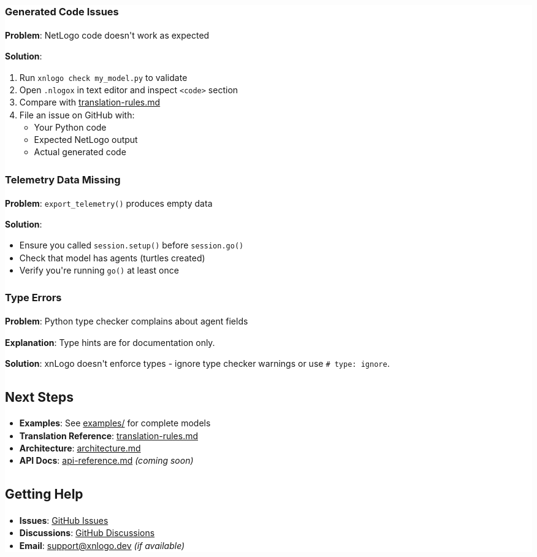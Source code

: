 ### Generated Code Issues

**Problem**: NetLogo code doesn't work as expected

**Solution**:
1. Run `xnlogo check my_model.py` to validate
2. Open `.nlogox` in text editor and inspect `<code>` section
3. Compare with [translation-rules.md](translation-rules.md)
4. File an issue on GitHub with:
   - Your Python code
   - Expected NetLogo output
   - Actual generated code

### Telemetry Data Missing

**Problem**: `export_telemetry()` produces empty data

**Solution**:
- Ensure you called `session.setup()` before `session.go()`
- Check that model has agents (turtles created)
- Verify you're running `go()` at least once

### Type Errors

**Problem**: Python type checker complains about agent fields

**Explanation**: Type hints are for documentation only.

**Solution**: xnLogo doesn't enforce types - ignore type checker warnings or use `# type: ignore`.

## Next Steps

- **Examples**: See [examples/](../examples/) for complete models
- **Translation Reference**: [translation-rules.md](translation-rules.md)
- **Architecture**: [architecture.md](architecture.md)
- **API Docs**: [api-reference.md](api-reference.md) _(coming soon)_

## Getting Help

- **Issues**: [GitHub Issues](https://github.com/yourorg/xnlogo/issues)
- **Discussions**: [GitHub Discussions](https://github.com/yourorg/xnlogo/discussions)
- **Email**: support@xnlogo.dev _(if available)_
